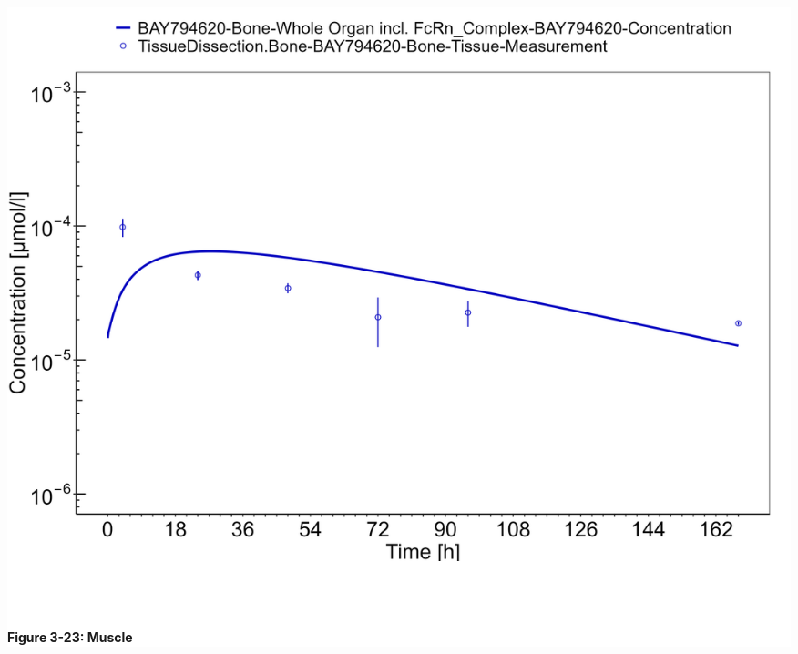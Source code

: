 ![](images/006_section_results-and-discussion/009_section_ct-profiles/20_time_profile_plot_BAY_79_4620_BAY794620_tissueDissection.png)


<br>
<br>



<a id="figure-3-23"></a>

**Figure 3-23: Muscle**

